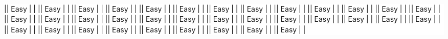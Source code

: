|[]()| Easy | []() |
|[]()| Easy | []() |
|[]()| Easy | []() |
|[]()| Easy | []() |
|[]()| Easy | []() |
|[]()| Easy | []() |
|[]()| Easy | []() |
|[]()| Easy | []() |
|[]()| Easy | []() |
|[]()| Easy | []() |
|[]()| Easy | []() |
|[]()| Easy | []() |
|[]()| Easy | []() |
|[]()| Easy | []() |
|[]()| Easy | []() |
|[]()| Easy | []() |
|[]()| Easy | []() |
|[]()| Easy | []() |
|[]()| Easy | []() |
|[]()| Easy | []() |
|[]()| Easy | []() |
|[]()| Easy | []() |
|[]()| Easy | []() |
|[]()| Easy | []() |
|[]()| Easy | []() |
|[]()| Easy | []() |
|[]()| Easy | []() |
|[]()| Easy | []() |
|[]()| Easy | []() |
|[]()| Easy | []() |
|[]()| Easy | []() |
|[]()| Easy | []() |
|[]()| Easy | []() |
|[]()| Easy | []() |
|[]()| Easy | []() |
